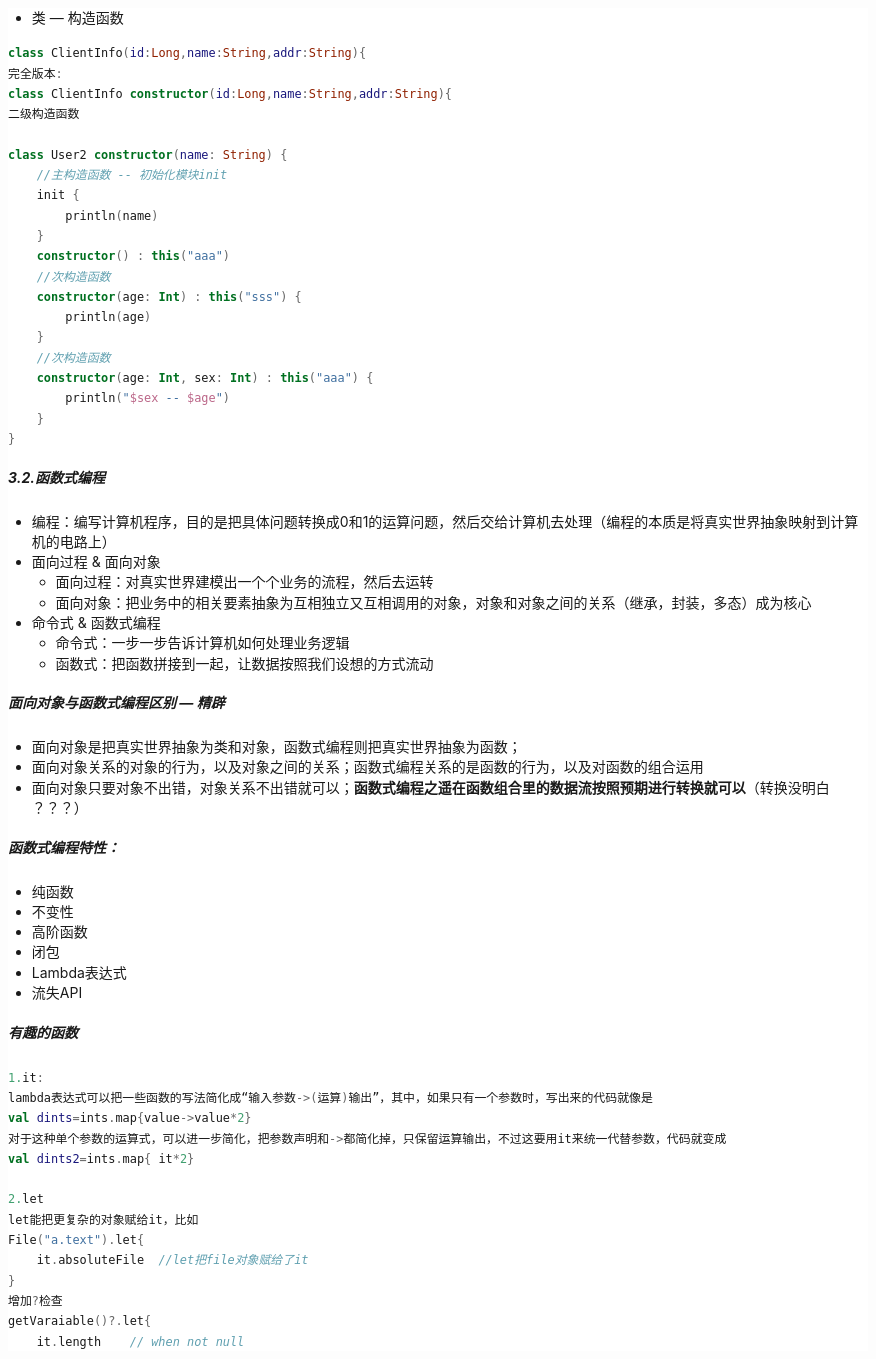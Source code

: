 - 类 — 构造函数

~~~kotlin
class ClientInfo(id:Long,name:String,addr:String){
完全版本:
class ClientInfo constructor(id:Long,name:String,addr:String){
二级构造函数

class User2 constructor(name: String) {
    //主构造函数 -- 初始化模块init
    init {
        println(name)
    }
    constructor() : this("aaa")
    //次构造函数
    constructor(age: Int) : this("sss") {
        println(age)
    }
    //次构造函数
    constructor(age: Int, sex: Int) : this("aaa") {
        println("$sex -- $age")
    }
}
~~~

##### 3.2.函数式编程

- 编程：编写计算机程序，目的是把具体问题转换成0和1的运算问题，然后交给计算机去处理（编程的本质是将真实世界抽象映射到计算机的电路上）
- 面向过程 & 面向对象
  - 面向过程：对真实世界建模出一个个业务的流程，然后去运转
  - 面向对象：把业务中的相关要素抽象为互相独立又互相调用的对象，对象和对象之间的关系（继承，封装，多态）成为核心
- 命令式 & 函数式编程
  - 命令式：一步一步告诉计算机如何处理业务逻辑
  - 函数式：把函数拼接到一起，让数据按照我们设想的方式流动

##### 面向对象与函数式编程区别 — 精辟

- 面向对象是把真实世界抽象为类和对象，函数式编程则把真实世界抽象为函数；
- 面向对象关系的对象的行为，以及对象之间的关系；函数式编程关系的是函数的行为，以及对函数的组合运用
- 面向对象只要对象不出错，对象关系不出错就可以；**函数式编程之遥在函数组合里的数据流按照预期进行转换就可以**（转换没明白 ？？？） 

##### 函数式编程特性：

- 纯函数
- 不变性
- 高阶函数
- 闭包
- Lambda表达式
- 流失API

##### 有趣的函数

~~~kotlin
1.it:
lambda表达式可以把一些函数的写法简化成“输入参数->(运算)输出”，其中，如果只有一个参数时，写出来的代码就像是
val dints=ints.map{value->value*2}
对于这种单个参数的运算式，可以进一步简化，把参数声明和->都简化掉，只保留运算输出，不过这要用it来统一代替参数，代码就变成
val dints2=ints.map{ it*2}

2.let
let能把更复杂的对象赋给it，比如
File("a.text").let{
    it.absoluteFile  //let把file对象赋给了it
}
增加?检查
getVaraiable()?.let{
    it.length    // when not null
~~~